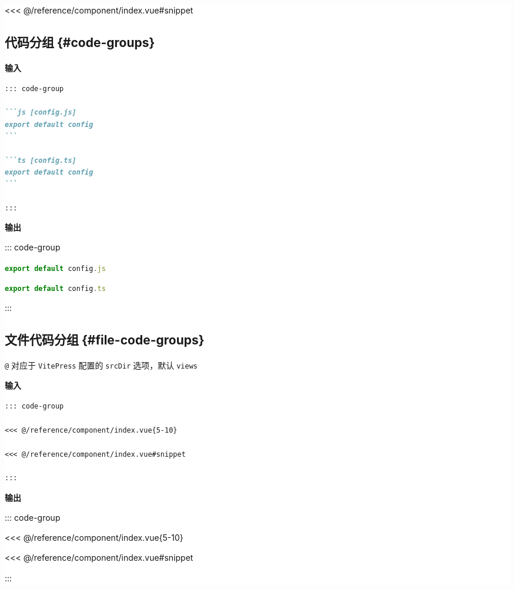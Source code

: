 <<< @/reference/component/index.vue#snippet

## 代码分组 {#code-groups}

**输入**

````md
::: code-group

```js [config.js]
export default config
```

```ts [config.ts]
export default config
```

:::
````

**输出**

::: code-group

```js [config.js]
export default config.js
```

```ts [config.ts]
export default config.ts
```

:::

## 文件代码分组 {#file-code-groups}

`@` 对应于 `VitePress` 配置的 `srcDir` 选项，默认 `views`

**输入**

```md
::: code-group

<<< @/reference/component/index.vue{5-10}

<<< @/reference/component/index.vue#snippet

:::
```

**输出**

::: code-group

<<< @/reference/component/index.vue{5-10}

<<< @/reference/component/index.vue#snippet

:::
